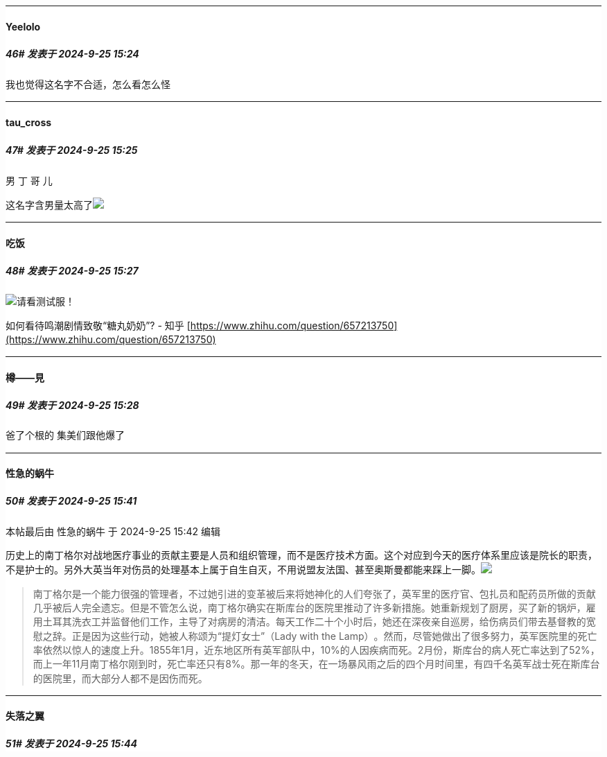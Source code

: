 *****

####  Yeelolo  
##### 46#       发表于 2024-9-25 15:24

我也觉得这名字不合适，怎么看怎么怪

*****

####  tau_cross  
##### 47#       发表于 2024-9-25 15:25

男 丁 哥 儿

这名字含男量太高了<img src="https://static.saraba1st.com/image/smiley/face2017/008.png" referrerpolicy="no-referrer">


*****

####  吃饭  
##### 48#       发表于 2024-9-25 15:27

<img src="https://static.saraba1st.com/image/smiley/face/98.gif" referrerpolicy="no-referrer">请看测试服！

如何看待鸣潮剧情致敬“糖丸奶奶”? - 知乎
[https://www.zhihu.com/question/657213750](https://www.zhihu.com/question/657213750)

*****

####  樽——見  
##### 49#       发表于 2024-9-25 15:28

爸了个根的 集美们跟他爆了


*****

####  性急的蜗牛  
##### 50#       发表于 2024-9-25 15:41

 本帖最后由 性急的蜗牛 于 2024-9-25 15:42 编辑 

历史上的南丁格尔对战地医疗事业的贡献主要是人员和组织管理，而不是医疗技术方面。这个对应到今天的医疗体系里应该是院长的职责，不是护士的。另外大英当年对伤员的处理基本上属于自生自灭，不用说盟友法国、甚至奥斯曼都能来踩上一脚。<img src="https://static.saraba1st.com/image/smiley/face2017/067.png" referrerpolicy="no-referrer">
 <blockquote>南丁格尔是一个能力很强的管理者，不过她引进的变革被后来将她神化的人们夸张了，英军里的医疗官、包扎员和配药员所做的贡献几乎被后人完全遗忘。但是不管怎么说，南丁格尔确实在斯库台的医院里推动了许多新措施。她重新规划了厨房，买了新的锅炉，雇用土耳其洗衣工并监督他们工作，主导了对病房的清洁。每天工作二十个小时后，她还在深夜亲自巡房，给伤病员们带去基督教的宽慰之辞。正是因为这些行动，她被人称颂为“提灯女士”​（Lady with the Lamp）​。然而，尽管她做出了很多努力，英军医院里的死亡率依然以惊人的速度上升。1855年1月，近东地区所有英军部队中，10%的人因疾病而死。2月份，斯库台的病人死亡率达到了52%，而上一年11月南丁格尔刚到时，死亡率还只有8%。那一年的冬天，在一场暴风雨之后的四个月时间里，有四千名英军战士死在斯库台的医院里，而大部分人都不是因伤而死。</blockquote>

*****

####  失落之翼  
##### 51#       发表于 2024-9-25 15:44
